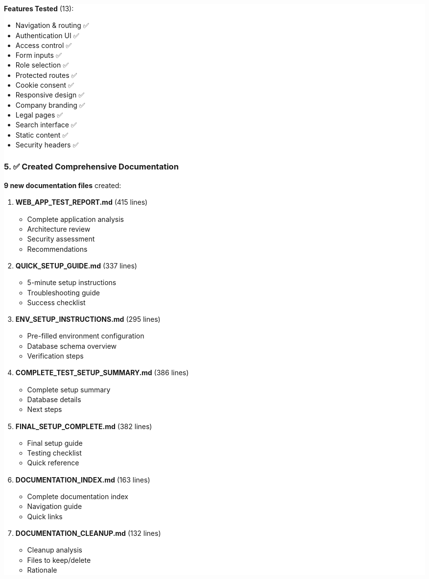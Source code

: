 **Features Tested** (13):
- Navigation & routing ✅
- Authentication UI ✅
- Access control ✅
- Form inputs ✅
- Role selection ✅
- Protected routes ✅
- Cookie consent ✅
- Responsive design ✅
- Company branding ✅
- Legal pages ✅
- Search interface ✅
- Static content ✅
- Security headers ✅

### 5. ✅ Created Comprehensive Documentation
**9 new documentation files** created:

1. **WEB_APP_TEST_REPORT.md** (415 lines)
   - Complete application analysis
   - Architecture review
   - Security assessment
   - Recommendations

2. **QUICK_SETUP_GUIDE.md** (337 lines)
   - 5-minute setup instructions
   - Troubleshooting guide
   - Success checklist

3. **ENV_SETUP_INSTRUCTIONS.md** (295 lines)
   - Pre-filled environment configuration
   - Database schema overview
   - Verification steps

4. **COMPLETE_TEST_SETUP_SUMMARY.md** (386 lines)
   - Complete setup summary
   - Database details
   - Next steps

5. **FINAL_SETUP_COMPLETE.md** (382 lines)
   - Final setup guide
   - Testing checklist
   - Quick reference

6. **DOCUMENTATION_INDEX.md** (163 lines)
   - Complete documentation index
   - Navigation guide
   - Quick links

7. **DOCUMENTATION_CLEANUP.md** (132 lines)
   - Cleanup analysis
   - Files to keep/delete
   - Rationale
